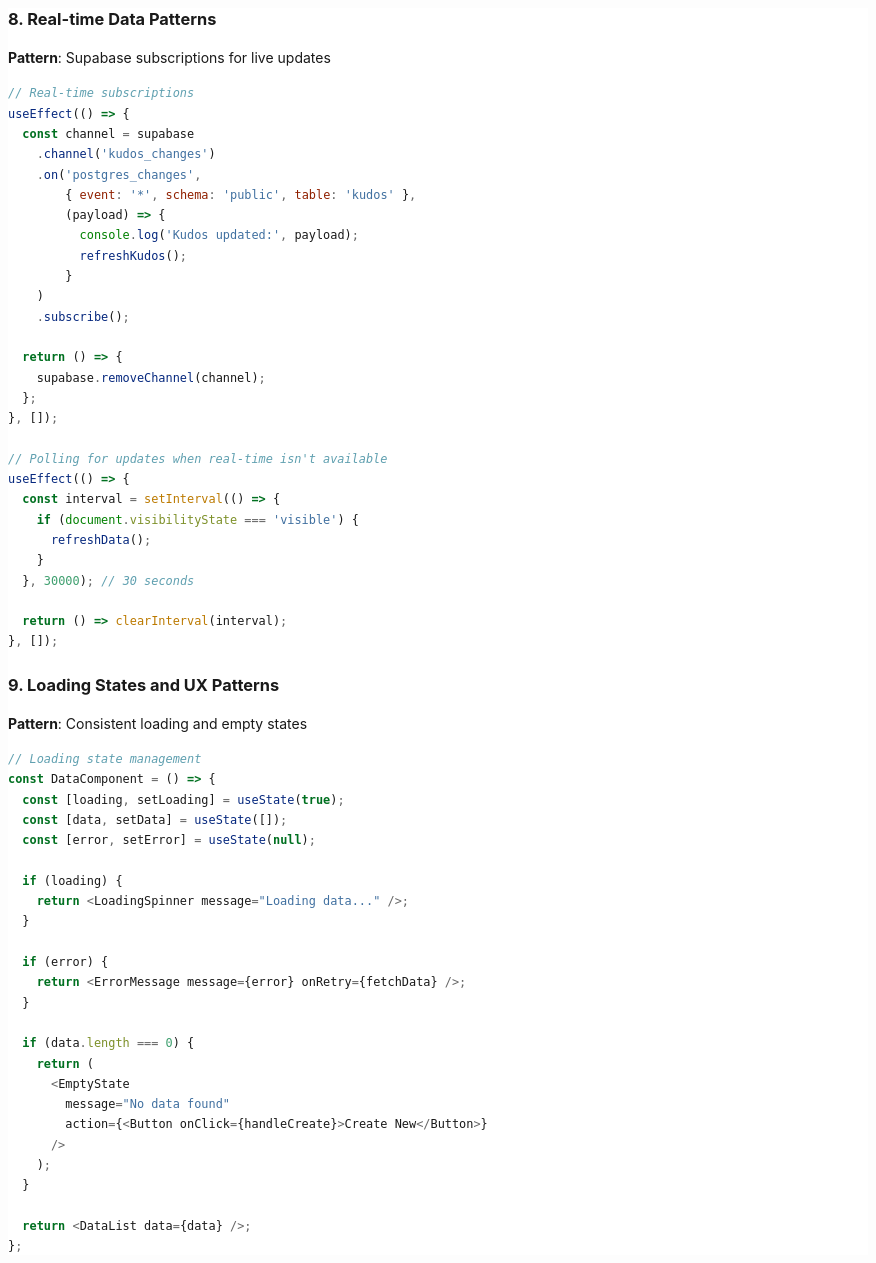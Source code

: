 ### 8. Real-time Data Patterns

**Pattern**: Supabase subscriptions for live updates

```javascript
// Real-time subscriptions
useEffect(() => {
  const channel = supabase
    .channel('kudos_changes')
    .on('postgres_changes', 
        { event: '*', schema: 'public', table: 'kudos' },
        (payload) => {
          console.log('Kudos updated:', payload);
          refreshKudos();
        }
    )
    .subscribe();
    
  return () => {
    supabase.removeChannel(channel);
  };
}, []);

// Polling for updates when real-time isn't available
useEffect(() => {
  const interval = setInterval(() => {
    if (document.visibilityState === 'visible') {
      refreshData();
    }
  }, 30000); // 30 seconds
  
  return () => clearInterval(interval);
}, []);
```

### 9. Loading States and UX Patterns

**Pattern**: Consistent loading and empty states

```javascript
// Loading state management
const DataComponent = () => {
  const [loading, setLoading] = useState(true);
  const [data, setData] = useState([]);
  const [error, setError] = useState(null);
  
  if (loading) {
    return <LoadingSpinner message="Loading data..." />;
  }
  
  if (error) {
    return <ErrorMessage message={error} onRetry={fetchData} />;
  }
  
  if (data.length === 0) {
    return (
      <EmptyState 
        message="No data found" 
        action={<Button onClick={handleCreate}>Create New</Button>}
      />
    );
  }
  
  return <DataList data={data} />;
};
```